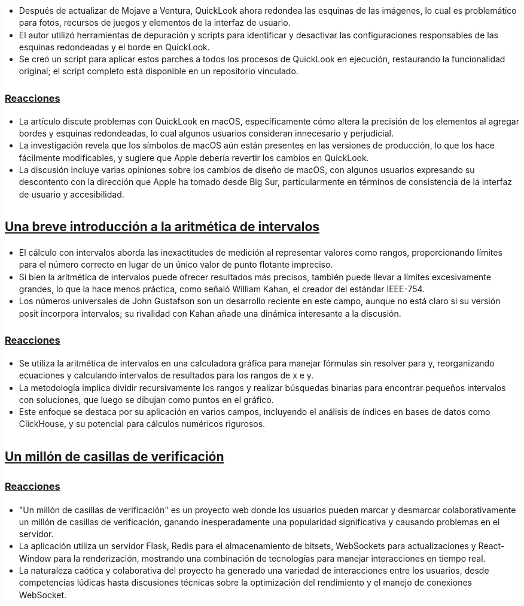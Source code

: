 - Después de actualizar de Mojave a Ventura, QuickLook ahora redondea las esquinas de las imágenes, lo cual es problemático para fotos, recursos de juegos y elementos de la interfaz de usuario.
- El autor utilizó herramientas de depuración y scripts para identificar y desactivar las configuraciones responsables de las esquinas redondeadas y el borde en QuickLook.
- Se creó un script para aplicar estos parches a todos los procesos de QuickLook en ejecución, restaurando la funcionalidad original; el script completo está disponible en un repositorio vinculado.

### [Reacciones](https://news.ycombinator.com/item?id=40792740)

- La artículo discute problemas con QuickLook en macOS, específicamente cómo altera la precisión de los elementos al agregar bordes y esquinas redondeadas, lo cual algunos usuarios consideran innecesario y perjudicial.
- La investigación revela que los símbolos de macOS aún están presentes en las versiones de producción, lo que los hace fácilmente modificables, y sugiere que Apple debería revertir los cambios en QuickLook.
- La discusión incluye varias opiniones sobre los cambios de diseño de macOS, con algunos usuarios expresando su descontento con la dirección que Apple ha tomado desde Big Sur, particularmente en términos de consistencia de la interfaz de usuario y accesibilidad.

## [Una breve introducción a la aritmética de intervalos](https://buttondown.email/hillelwayne/archive/a-brief-introduction-to-interval-arithmetic/)

- El cálculo con intervalos aborda las inexactitudes de medición al representar valores como rangos, proporcionando límites para el número correcto en lugar de un único valor de punto flotante impreciso.
- Si bien la aritmética de intervalos puede ofrecer resultados más precisos, también puede llevar a límites excesivamente grandes, lo que la hace menos práctica, como señaló William Kahan, el creador del estándar IEEE-754.
- Los números universales de John Gustafson son un desarrollo reciente en este campo, aunque no está claro si su versión posit incorpora intervalos; su rivalidad con Kahan añade una dinámica interesante a la discusión.

### [Reacciones](https://news.ycombinator.com/item?id=40794786)

- Se utiliza la aritmética de intervalos en una calculadora gráfica para manejar fórmulas sin resolver para y, reorganizando ecuaciones y calculando intervalos de resultados para los rangos de x e y.
- La metodología implica dividir recursivamente los rangos y realizar búsquedas binarias para encontrar pequeños intervalos con soluciones, que luego se dibujan como puntos en el gráfico.
- Este enfoque se destaca por su aplicación en varios campos, incluyendo el análisis de índices en bases de datos como ClickHouse, y su potencial para cálculos numéricos rigurosos.

## [Un millón de casillas de verificación](https://onemillioncheckboxes.com/)

### [Reacciones](https://news.ycombinator.com/item?id=40800869)

- "Un millón de casillas de verificación" es un proyecto web donde los usuarios pueden marcar y desmarcar colaborativamente un millón de casillas de verificación, ganando inesperadamente una popularidad significativa y causando problemas en el servidor.
- La aplicación utiliza un servidor Flask, Redis para el almacenamiento de bitsets, WebSockets para actualizaciones y React-Window para la renderización, mostrando una combinación de tecnologías para manejar interacciones en tiempo real.
- La naturaleza caótica y colaborativa del proyecto ha generado una variedad de interacciones entre los usuarios, desde competencias lúdicas hasta discusiones técnicas sobre la optimización del rendimiento y el manejo de conexiones WebSocket.
